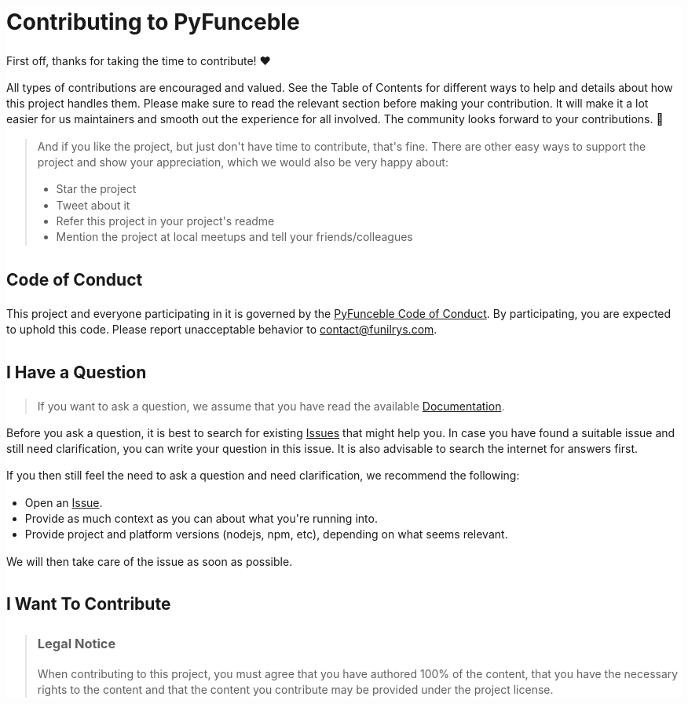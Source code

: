 

# Contributing to PyFunceble

First off, thanks for taking the time to contribute! ❤️

All types of contributions are encouraged and valued. See the Table of Contents for different ways to help and details about how this project handles them. Please make sure to read the relevant section before making your contribution. It will make it a lot easier for us maintainers and smooth out the experience for all involved. The community looks forward to your contributions. 🎉

> And if you like the project, but just don't have time to contribute, that's fine. There are other easy ways to support the project and show your appreciation, which we would also be very happy about:
>
> - Star the project
> - Tweet about it
> - Refer this project in your project's readme
> - Mention the project at local meetups and tell your friends/colleagues


## Code of Conduct

This project and everyone participating in it is governed by the
[PyFunceble Code of Conduct](code-of-conduct.md).
By participating, you are expected to uphold this code. Please report unacceptable behavior
to <contact@funilrys.com>.

## I Have a Question

> If you want to ask a question, we assume that you have read the available [Documentation](index.md).

Before you ask a question, it is best to search for existing [Issues](https://github.com/funilrys/PyFunceble/issues) that might help you. In case you have found a suitable issue and still need clarification, you can write your question in this issue. It is also advisable to search the internet for answers first.

If you then still feel the need to ask a question and need clarification, we recommend the following:

- Open an [Issue](https://github.com/funilrys/PyFunceble/issues/new).
- Provide as much context as you can about what you're running into.
- Provide project and platform versions (nodejs, npm, etc), depending on what seems relevant.

We will then take care of the issue as soon as possible.



## I Want To Contribute

> ### Legal Notice 
>
> When contributing to this project, you must agree that you have authored 100% of the content, that you have the necessary rights to the content and that the content you contribute may be provided under the project license.
